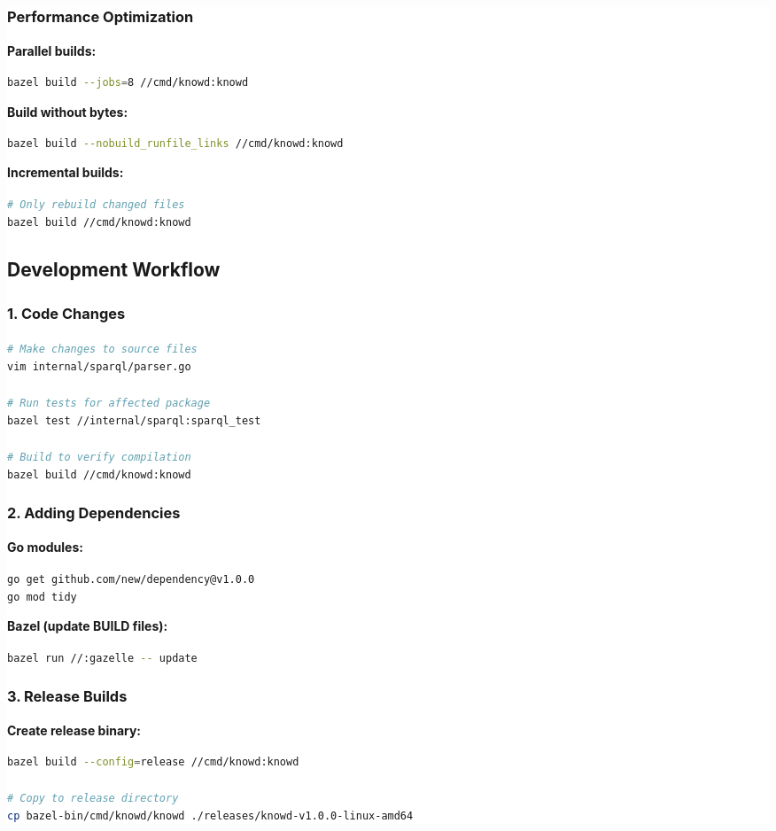 ### Performance Optimization

**Parallel builds:**
```bash
bazel build --jobs=8 //cmd/knowd:knowd
```

**Build without bytes:**
```bash
bazel build --nobuild_runfile_links //cmd/knowd:knowd
```

**Incremental builds:**
```bash
# Only rebuild changed files
bazel build //cmd/knowd:knowd
```

## Development Workflow

### 1. Code Changes

```bash
# Make changes to source files
vim internal/sparql/parser.go

# Run tests for affected package
bazel test //internal/sparql:sparql_test

# Build to verify compilation
bazel build //cmd/knowd:knowd
```

### 2. Adding Dependencies

**Go modules:**
```bash
go get github.com/new/dependency@v1.0.0
go mod tidy
```

**Bazel (update BUILD files):**
```bash
bazel run //:gazelle -- update
```

### 3. Release Builds

**Create release binary:**
```bash
bazel build --config=release //cmd/knowd:knowd

# Copy to release directory
cp bazel-bin/cmd/knowd/knowd ./releases/knowd-v1.0.0-linux-amd64
```
